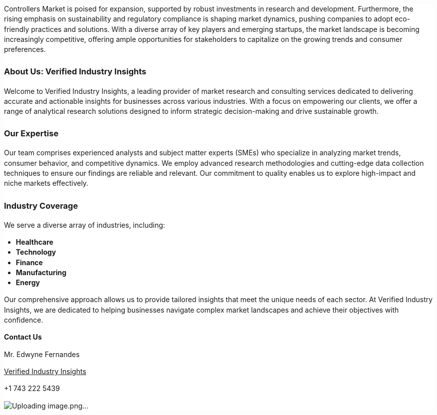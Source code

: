 Controllers Market is poised for expansion, supported by robust investments in research and development. Furthermore, the rising emphasis on sustainability and regulatory compliance is shaping market dynamics, pushing companies to adopt eco-friendly practices and solutions. With a diverse array of key players and emerging startups, the market landscape is becoming increasingly competitive, offering ample opportunities for stakeholders to capitalize on the growing trends and consumer preferences.</p><h3>About Us: Verified Industry Insights</h3><p>Welcome to Verified Industry Insights, a leading provider of market research and consulting services dedicated to delivering accurate and actionable insights for businesses across various industries. With a focus on empowering our clients, we offer a range of analytical research solutions designed to inform strategic decision-making and drive sustainable growth.</p><h3>Our Expertise</h3><p>Our team comprises experienced analysts and subject matter experts (SMEs) who specialize in analyzing market trends, consumer behavior, and competitive dynamics. We employ advanced research methodologies and cutting-edge data collection techniques to ensure our findings are reliable and relevant. Our commitment to quality enables us to explore high-impact and niche markets effectively.</p><h3>Industry Coverage</h3><p>We serve a diverse array of industries, including:</p><ul><li><strong>Healthcare</strong></li><li><strong>Technology</strong></li><li><strong>Finance</strong></li><li><strong>Manufacturing</strong></li><li><strong>Energy</strong></li></ul><p>Our comprehensive approach allows us to provide tailored insights that meet the unique needs of each sector. At Verified Industry Insights, we are dedicated to helping businesses navigate complex market landscapes and achieve their objectives with confidence.</p><p><strong>Contact Us</strong></p><p>Mr. Edwyne Fernandes</p><p><a href="https://www.verifiedindustryinsights.com/">Verified Industry Insights</a></p><p>+1 743 222 5439</p>
![Uploading image.png…]()
